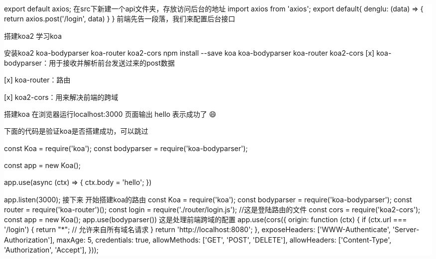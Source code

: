 export default axios;
在src下新建一个api文件夹，存放访问后台的地址
import axios from 'axios';
export default{
  denglu: (data) => {
    return axios.post('/login', data)
  }
}
前端先告一段落，我们来配置后台接口

搭建koa2
学习koa

安装koa2 koa-bodyparser koa-router koa2-cors npm install --save koa koa-bodyparser koa-router koa2-cors
[x] koa-bodyparser：用于接收并解析前台发送过来的post数据

[x] koa-router：路由

[x] koa2-cors：用来解决前端的跨域

搭建koa 在浏览器运行localhost:3000 页面输出 hello 表示成功了 😄

下面的代码是验证koa是否搭建成功，可以跳过

const Koa = require('koa');
const bodyparser = require('koa-bodyparser');
    
const app = new Koa();
    
app.use(async (ctx) => {
  ctx.body = 'hello';
})
    
app.listen(3000);
接下来 开始搭建koa的路由
const Koa = require('koa'); 
const bodyparser = require('koa-bodyparser');
const router = require('koa-router')();
const login = require('./router/login.js');     //这是登陆路由的文件
const cors = require('koa2-cors');
const app = new Koa();
app.use(bodyparser())
这是处理前端跨域的配置
app.use(cors({
  origin: function (ctx) {
    if (ctx.url === '/login') {
      return "*"; // 允许来自所有域名请求
    }
    return 'http://localhost:8080';
  },
  exposeHeaders: ['WWW-Authenticate', 'Server-Authorization'],
  maxAge: 5,
  credentials: true,
  allowMethods: ['GET', 'POST', 'DELETE'],
  allowHeaders: ['Content-Type', 'Authorization', 'Accept'],
}));
    